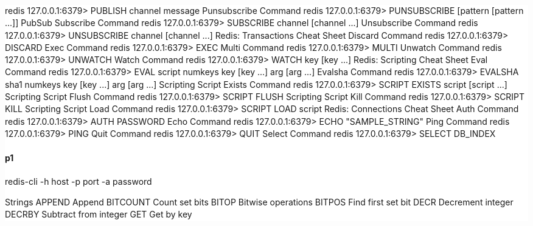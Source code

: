 redis 127.0.0.1:6379> PUBLISH channel message
Punsubscribe Command
redis 127.0.0.1:6379> PUNSUBSCRIBE [pattern [pattern ...]]
PubSub Subscribe Command
redis 127.0.0.1:6379> SUBSCRIBE channel [channel ...]
Unsubscribe Command
redis 127.0.0.1:6379> UNSUBSCRIBE channel [channel ...]
Redis: Transactions Cheat Sheet
Discard Command
redis 127.0.0.1:6379> DISCARD
Exec Command
redis 127.0.0.1:6379> EXEC
Multi Command
redis 127.0.0.1:6379> MULTI
Unwatch Command
redis 127.0.0.1:6379> UNWATCH
Watch Command
redis 127.0.0.1:6379> WATCH key [key ...]
Redis: Scripting Cheat Sheet
Eval Command
redis 127.0.0.1:6379> EVAL script numkeys key [key ...] arg [arg ...]
Evalsha Command
redis 127.0.0.1:6379> EVALSHA sha1 numkeys key [key ...] arg [arg ...]
Scripting Script Exists Command
redis 127.0.0.1:6379> SCRIPT EXISTS script [script ...]
Scripting Script Flush Command
redis 127.0.0.1:6379> SCRIPT FLUSH
Scripting Script Kill Command
redis 127.0.0.1:6379> SCRIPT KILL
Scripting Script Load Command
redis 127.0.0.1:6379> SCRIPT LOAD script
Redis: Connections Cheat Sheet
Auth Command
redis 127.0.0.1:6379> AUTH PASSWORD
Echo Command
redis 127.0.0.1:6379> ECHO "SAMPLE_STRING"
Ping Command
redis 127.0.0.1:6379> PING
Quit Command
redis 127.0.0.1:6379> QUIT
Select Command
redis 127.0.0.1:6379> SELECT DB_INDEX





#### p1

redis-cli -h host -p port -a password

Strings
APPEND
Append
BITCOUNT
Count set bits
BITOP
Bitwise operations
BITPOS
Find first set bit
DECR
Decrement integer
DECRBY
Subtract from integer
GET
Get by key